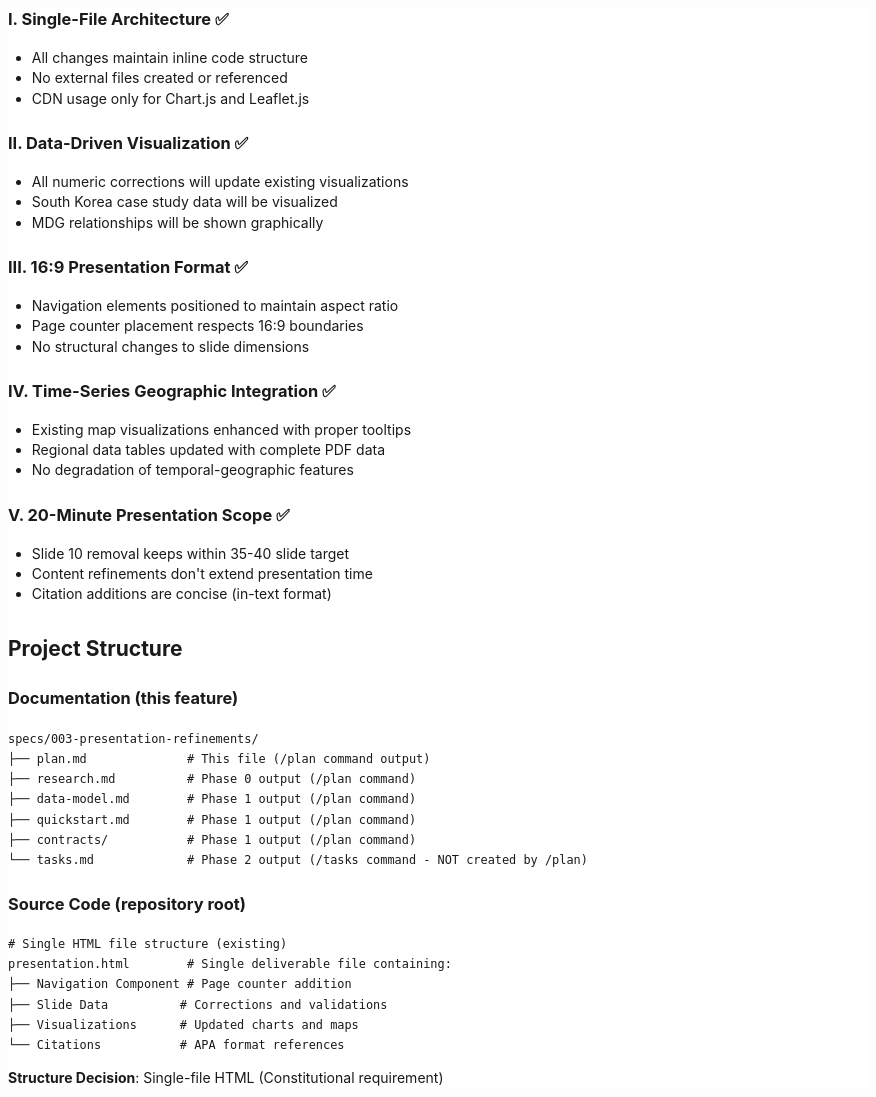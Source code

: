 ### I. Single-File Architecture ✅
- All changes maintain inline code structure
- No external files created or referenced
- CDN usage only for Chart.js and Leaflet.js

### II. Data-Driven Visualization ✅
- All numeric corrections will update existing visualizations
- South Korea case study data will be visualized
- MDG relationships will be shown graphically

### III. 16:9 Presentation Format ✅
- Navigation elements positioned to maintain aspect ratio
- Page counter placement respects 16:9 boundaries
- No structural changes to slide dimensions

### IV. Time-Series Geographic Integration ✅
- Existing map visualizations enhanced with proper tooltips
- Regional data tables updated with complete PDF data
- No degradation of temporal-geographic features

### V. 20-Minute Presentation Scope ✅
- Slide 10 removal keeps within 35-40 slide target
- Content refinements don't extend presentation time
- Citation additions are concise (in-text format)

## Project Structure

### Documentation (this feature)
```
specs/003-presentation-refinements/
├── plan.md              # This file (/plan command output)
├── research.md          # Phase 0 output (/plan command)
├── data-model.md        # Phase 1 output (/plan command)
├── quickstart.md        # Phase 1 output (/plan command)
├── contracts/           # Phase 1 output (/plan command)
└── tasks.md             # Phase 2 output (/tasks command - NOT created by /plan)
```

### Source Code (repository root)
```
# Single HTML file structure (existing)
presentation.html        # Single deliverable file containing:
├── Navigation Component # Page counter addition
├── Slide Data          # Corrections and validations
├── Visualizations      # Updated charts and maps
└── Citations           # APA format references
```

**Structure Decision**: Single-file HTML (Constitutional requirement)
